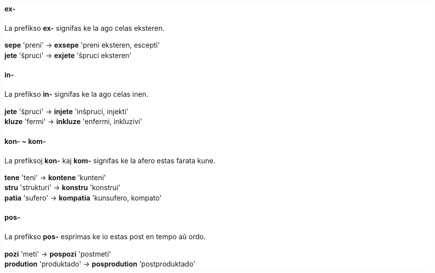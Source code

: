#### ex-

La prefikso
**ex-**
signifas ke la ago celas eksteren.

**sepe**
'preni'
→ **exsepe**
'preni eksteren, escepti'  
**jete**
'ŝpruci'
→ **exjete**
'ŝpruci eksteren'

#### in-

La prefikso
**in-**
signifas ke la ago celas inen.

**jete**
'ŝpruci'
→ **injete**
'inŝpruci, injekti'  
**kluze**
'fermi'
→ **inkluze**
'enfermi, inkluzivi'

#### kon- ~ kom-

La prefiksoj **kon-** kaj **kom-** signifas ke la afero estas farata kune.

**tene**
'teni'
→ **kontene**
'kunteni'  
**stru**
'strukturi'
→ **konstru**
'konstrui'  
**patia**
'sufero'
→ **kompatia**
'kunsufero, kompato'

#### pos-

La prefikso
**pos-**
esprimas ke io estas post en tempo aŭ ordo.

**pozi**
'meti'
→ **pospozi**
'postmeti'  
**prodution**
'produktado'
→ **posprodution**
'postproduktado'
